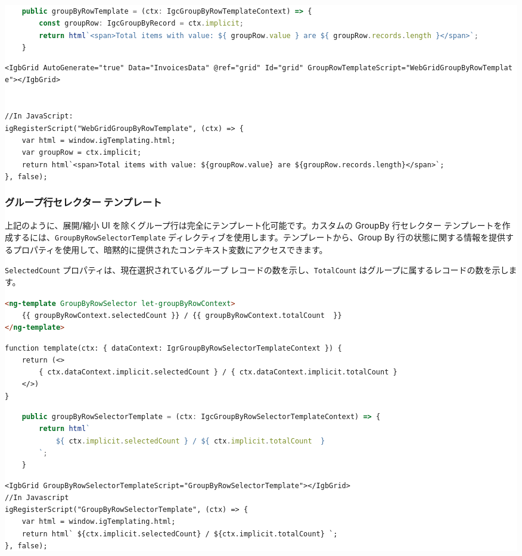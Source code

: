 ```ts
    public groupByRowTemplate = (ctx: IgcGroupByRowTemplateContext) => {
        const groupRow: IgcGroupByRecord = ctx.implicit;
        return html`<span>Total items with value: ${ groupRow.value } are ${ groupRow.records.length }</span>`;
    }
```

```razor
<IgbGrid AutoGenerate="true" Data="InvoicesData" @ref="grid" Id="grid" GroupRowTemplateScript="WebGridGroupByRowTemplate"></IgbGrid>


//In JavaScript:
igRegisterScript("WebGridGroupByRowTemplate", (ctx) => {
    var html = window.igTemplating.html;
    var groupRow = ctx.implicit;
    return html`<span>Total items with value: ${groupRow.value} are ${groupRow.records.length}</span>`;
}, false);
```


### グループ行セレクター テンプレート

上記のように、展開/縮小 UI を除くグループ行は完全にテンプレート化可能です。カスタムの GroupBy 行セレクター テンプレートを作成するには、`GroupByRowSelectorTemplate` ディレクティブを使用します。テンプレートから、Group By 行の状態に関する情報を提供するプロパティを使用して、暗黙的に提供されたコンテキスト変数にアクセスできます。

`SelectedCount` プロパティは、現在選択されているグループ レコードの数を示し、`TotalCount` はグループに属するレコードの数を示します。

```html
<ng-template GroupByRowSelector let-groupByRowContext>
    {{ groupByRowContext.selectedCount }} / {{ groupByRowContext.totalCount  }}
</ng-template>
```

```tsx
function template(ctx: { dataContext: IgrGroupByRowSelectorTemplateContext }) {
    return (<>
        { ctx.dataContext.implicit.selectedCount } / { ctx.dataContext.implicit.totalCount }
    </>)
}
```

```ts
    public groupByRowSelectorTemplate = (ctx: IgcGroupByRowSelectorTemplateContext) => {
        return html`
            ${ ctx.implicit.selectedCount } / ${ ctx.implicit.totalCount  }
        `;
    }
```

```razor
<IgbGrid GroupByRowSelectorTemplateScript="GroupByRowSelectorTemplate"></IgbGrid>
//In Javascript
igRegisterScript("GroupByRowSelectorTemplate", (ctx) => {
    var html = window.igTemplating.html;
    return html` ${ctx.implicit.selectedCount} / ${ctx.implicit.totalCount} `;
}, false);
```
